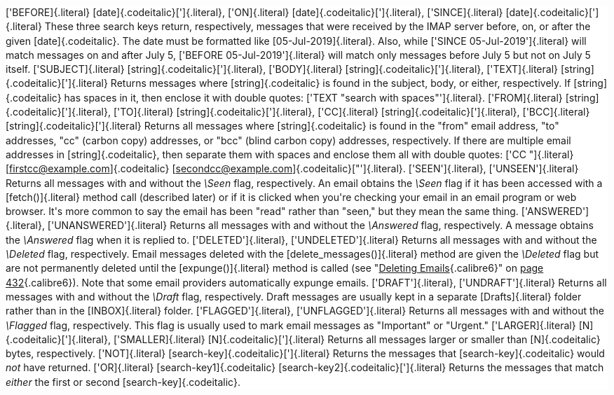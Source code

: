   [\'BEFORE]{.literal} [date]{.codeitalic}[\']{.literal}, [\'ON]{.literal} [date]{.codeitalic}[\']{.literal}, [\'SINCE]{.literal} [date]{.codeitalic}[\']{.literal}                                                           These three search keys return, respectively, messages that were received by the IMAP server before, on, or after the given [date]{.codeitalic}. The date must be formatted like [05-Jul-2019]{.literal}. Also, while [\'SINCE 05-Jul-2019\']{.literal} will match messages on and after July 5, [\'BEFORE 05-Jul-2019\']{.literal} will match only messages before July 5 but not on July 5 itself.
  [\'SUBJECT]{.literal} [string]{.codeitalic}[\']{.literal}, [\'BODY]{.literal} [string]{.codeitalic}[\']{.literal}, [\'TEXT]{.literal} [string]{.codeitalic}[\']{.literal}                                                   Returns messages where [string]{.codeitalic} is found in the subject, body, or either, respectively. If [string]{.codeitalic} has spaces in it, then enclose it with double quotes: [\'TEXT \"search with spaces\"\']{.literal}.
  [\'FROM]{.literal} [string]{.codeitalic}[\']{.literal}, [\'TO]{.literal} [string]{.codeitalic}[\']{.literal}, [\'CC]{.literal} [string]{.codeitalic}[\']{.literal}, [\'BCC]{.literal} [string]{.codeitalic}[\']{.literal}   Returns all messages where [string]{.codeitalic} is found in the "from" email address, "to" addresses, "cc" (carbon copy) addresses, or "bcc" (blind carbon copy) addresses, respectively. If there are multiple email addresses in [string]{.codeitalic}, then separate them with spaces and enclose them all with double quotes: [\'CC \"]{.literal}[firstcc@example.com]{.codeitalic} [secondcc@example.com]{.codeitalic}[\"\']{.literal}.
  [\'SEEN\']{.literal}, [\'UNSEEN\']{.literal}                                                                                                                                                                                Returns all messages with and without the *\\Seen* flag, respectively. An email obtains the *\\Seen* flag if it has been accessed with a [fetch()]{.literal} method call (described later) or if it is clicked when you're checking your email in an email program or web browser. It's more common to say the email has been "read" rather than "seen," but they mean the same thing.
  [\'ANSWERED\']{.literal}, [\'UNANSWERED\']{.literal}                                                                                                                                                                        Returns all messages with and without the *\\Answered* flag, respectively. A message obtains the *\\Answered* flag when it is replied to.
  [\'DELETED\']{.literal}, [\'UNDELETED\']{.literal}                                                                                                                                                                          Returns all messages with and without the *\\Deleted* flag, respectively. Email messages deleted with the [delete_messages()]{.literal} method are given the *\\Deleted* flag but are not permanently deleted until the [expunge()]{.literal} method is called (see "[Deleting Emails](#calibre_link-590){.calibre6}" on [page 432](#calibre_link-903){.calibre6}). Note that some email providers automatically expunge emails.
  [\'DRAFT\']{.literal}, [\'UNDRAFT\']{.literal}                                                                                                                                                                              Returns all messages with and without the *\\Draft* flag, respectively. Draft messages are usually kept in a separate [Drafts]{.literal} folder rather than in the [INBOX]{.literal} folder.
  [\'FLAGGED\']{.literal}, [\'UNFLAGGED\']{.literal}                                                                                                                                                                          Returns all messages with and without the *\\Flagged* flag, respectively. This flag is usually used to mark email messages as "Important" or "Urgent."
  [\'LARGER]{.literal} [N]{.codeitalic}[\']{.literal}, [\'SMALLER]{.literal} [N]{.codeitalic}[\']{.literal}                                                                                                                   Returns all messages larger or smaller than [N]{.codeitalic} bytes, respectively.
  [\'NOT]{.literal} [search-key]{.codeitalic}[\']{.literal}                                                                                                                                                                   Returns the messages that [search-key]{.codeitalic} would *not* have returned.
  [\'OR]{.literal} [search-key1]{.codeitalic} [search-key2]{.codeitalic}[\']{.literal}                                                                                                                                        Returns the messages that match *either* the first or second [search-key]{.codeitalic}.
